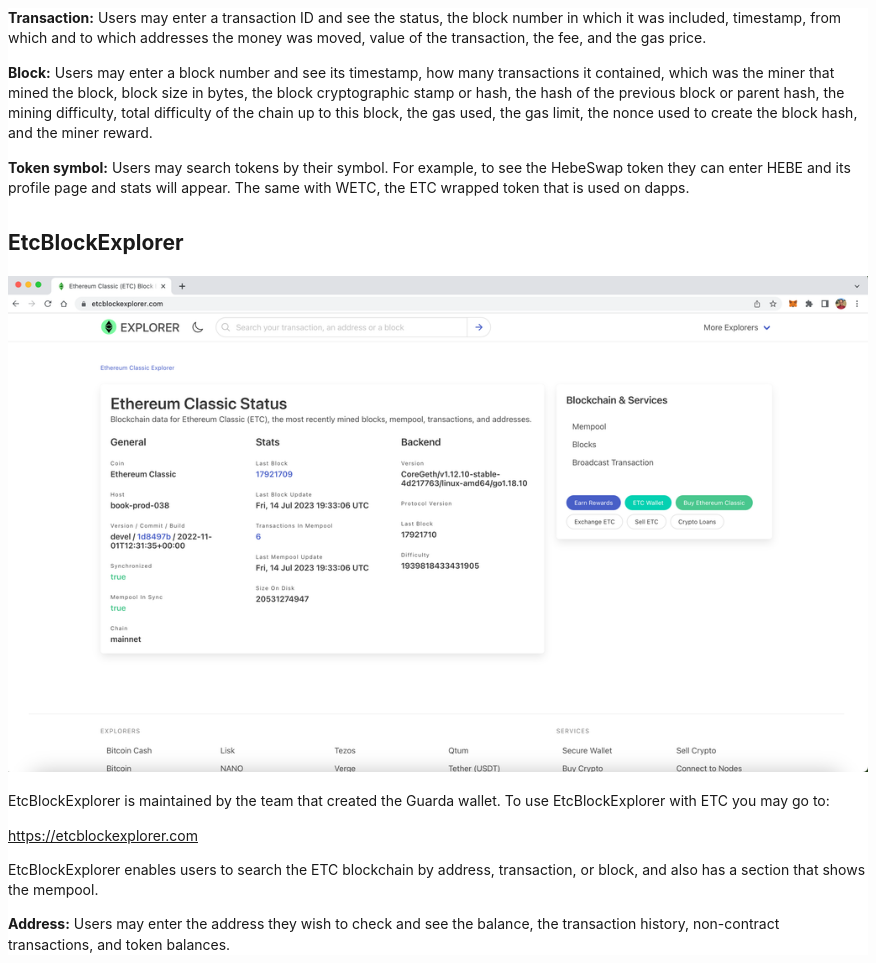 **Transaction:** Users may enter a transaction ID and see the status, the block number in which it was included, timestamp, from which and to which addresses the money was moved, value of the transaction, the fee, and the gas price.

**Block:** Users may enter a block number and see its timestamp, how many transactions it contained, which was the miner that mined the block, block size in bytes, the block cryptographic stamp or hash, the hash of the previous block or parent hash, the mining difficulty, total difficulty of the chain up to this block, the gas used, the gas limit, the nonce used to create the block hash, and the miner reward.

**Token symbol:** Users may search tokens by their symbol. For example, to see the HebeSwap token they can enter HEBE and its profile page and stats will appear. The same with WETC, the ETC wrapped token that is used on dapps.

## EtcBlockExplorer

![EtcBlockExplorer](./2.png)

EtcBlockExplorer is maintained by the team that created the Guarda wallet. To use EtcBlockExplorer with ETC you may go to:

https://etcblockexplorer.com

EtcBlockExplorer enables users to search the ETC blockchain by address, transaction, or block, and also has a section that shows the mempool.

**Address:** Users may enter the address they wish to check and see the balance, the transaction history, non-contract transactions, and token balances.
